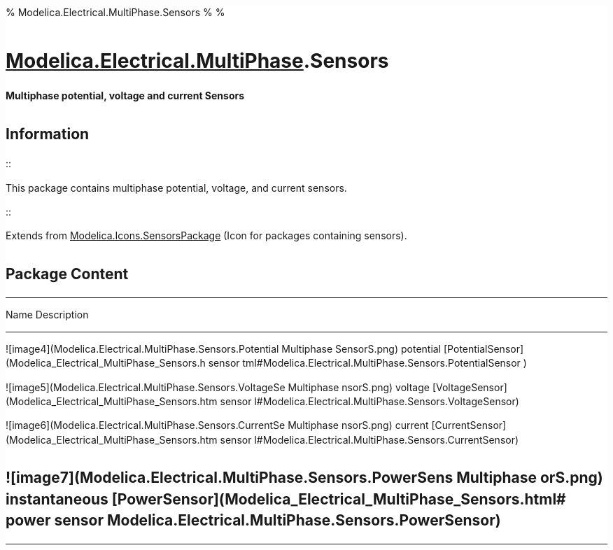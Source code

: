 % Modelica.Electrical.MultiPhase.Sensors
% 
% 

[Modelica.Electrical.MultiPhase](Modelica_Electrical_MultiPhase.html#Modelica.Electrical.MultiPhase).Sensors
============================================================================================================

**Multiphase potential, voltage and current Sensors**

Information
-----------

::

This package contains multiphase potential, voltage, and current
sensors.

::

Extends from
[Modelica.Icons.SensorsPackage](Modelica_Icons_SensorsPackage.html#Modelica.Icons.SensorsPackage)
(Icon for packages containing sensors).

Package Content
---------------

  ------------------------------------------------------------------------
  Name                                                       Description
  ---------------------------------------------------------- -------------
  ![image4](Modelica.Electrical.MultiPhase.Sensors.Potential Multiphase
  SensorS.png)                                               potential
  [PotentialSensor](Modelica_Electrical_MultiPhase_Sensors.h sensor
  tml#Modelica.Electrical.MultiPhase.Sensors.PotentialSensor 
  )                                                          

  ![image5](Modelica.Electrical.MultiPhase.Sensors.VoltageSe Multiphase
  nsorS.png)                                                 voltage
  [VoltageSensor](Modelica_Electrical_MultiPhase_Sensors.htm sensor
  l#Modelica.Electrical.MultiPhase.Sensors.VoltageSensor)    

  ![image6](Modelica.Electrical.MultiPhase.Sensors.CurrentSe Multiphase
  nsorS.png)                                                 current
  [CurrentSensor](Modelica_Electrical_MultiPhase_Sensors.htm sensor
  l#Modelica.Electrical.MultiPhase.Sensors.CurrentSensor)    

  ![image7](Modelica.Electrical.MultiPhase.Sensors.PowerSens Multiphase
  orS.png)                                                   instantaneous
  [PowerSensor](Modelica_Electrical_MultiPhase_Sensors.html# power sensor
  Modelica.Electrical.MultiPhase.Sensors.PowerSensor)        
  ------------------------------------------------------------------------

* * * * *

